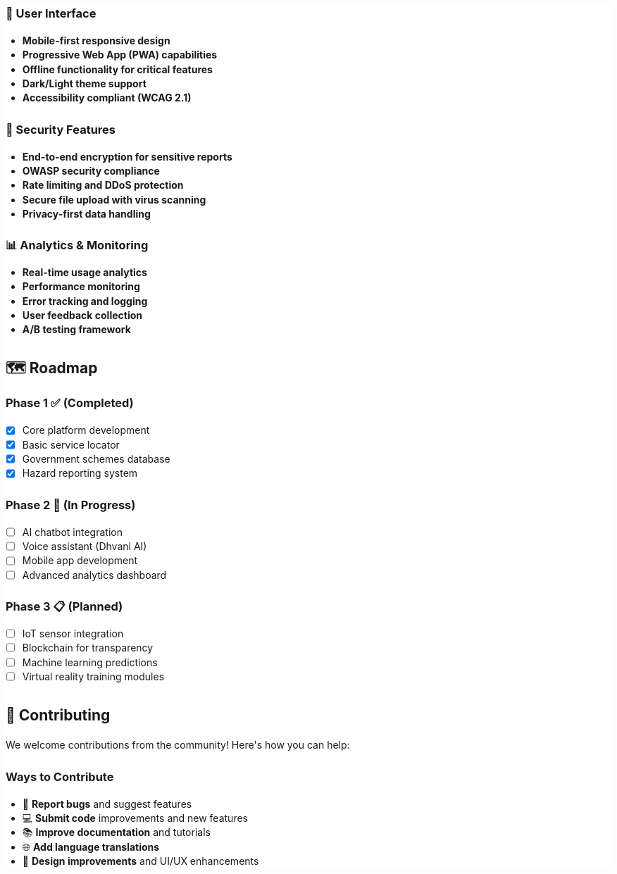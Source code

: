 ### 🎨 User Interface
- **Mobile-first responsive design**
- **Progressive Web App (PWA) capabilities**
- **Offline functionality for critical features**
- **Dark/Light theme support**
- **Accessibility compliant (WCAG 2.1)**

### 🔐 Security Features
- **End-to-end encryption for sensitive reports**
- **OWASP security compliance**
- **Rate limiting and DDoS protection**
- **Secure file upload with virus scanning**
- **Privacy-first data handling**

### 📊 Analytics & Monitoring
- **Real-time usage analytics**
- **Performance monitoring**
- **Error tracking and logging**
- **User feedback collection**
- **A/B testing framework**

## 🗺️ Roadmap

### Phase 1 ✅ (Completed)
- [x] Core platform development
- [x] Basic service locator
- [x] Government schemes database
- [x] Hazard reporting system

### Phase 2 🚧 (In Progress)
- [ ] AI chatbot integration
- [ ] Voice assistant (Dhvani AI)
- [ ] Mobile app development
- [ ] Advanced analytics dashboard

### Phase 3 📋 (Planned)
- [ ] IoT sensor integration
- [ ] Blockchain for transparency
- [ ] Machine learning predictions
- [ ] Virtual reality training modules

## 🤝 Contributing

We welcome contributions from the community! Here's how you can help:

### Ways to Contribute
- 🐛 **Report bugs** and suggest features
- 💻 **Submit code** improvements and new features
- 📚 **Improve documentation** and tutorials
- 🌐 **Add language translations**
- 🎨 **Design improvements** and UI/UX enhancements

